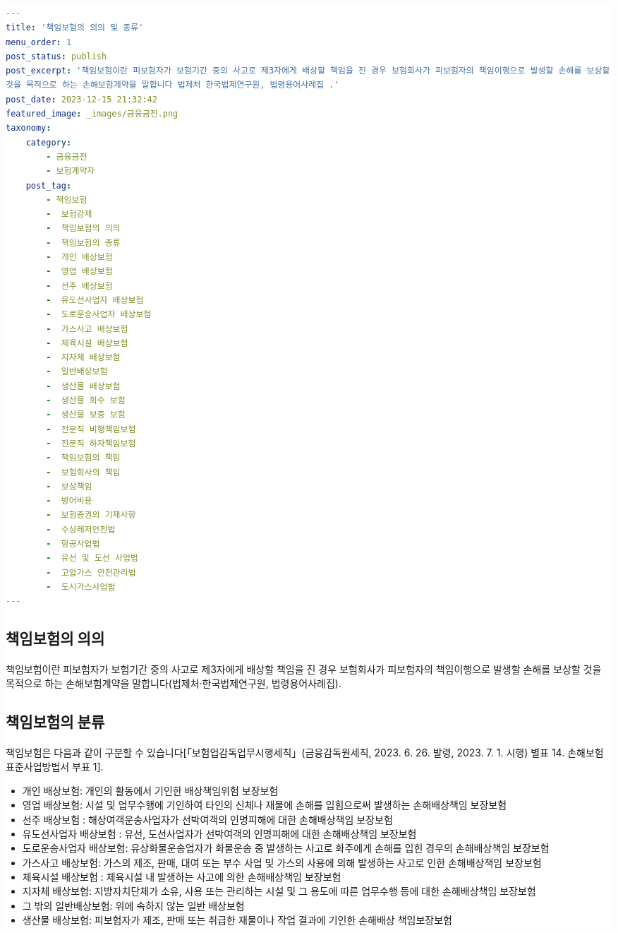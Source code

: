 ```yaml
---
title: '책임보험의 의의 및 종류'
menu_order: 1
post_status: publish
post_excerpt: '책임보험이란 피보험자가 보험기간 중의 사고로 제3자에게 배상할 책임을 진 경우 보험회사가 피보험자의 책임이행으로 발생할 손해를 보상할 것을 목적으로 하는 손해보험계약을 말합니다 법제처 한국법제연구원, 법령용어사례집 .'
post_date: 2023-12-15 21:32:42
featured_image: _images/금융금전.png
taxonomy:
    category:
        - 금융금전
        - 보험계약자
    post_tag:
        - 책임보험
        -  보험강제
        -  책임보험의 의의
        -  책임보험의 종류
        -  개인 배상보험
        -  영업 배상보험
        -  선주 배상보험
        -  유도선사업자 배상보험
        -  도로운송사업자 배상보험
        -  가스사고 배상보험
        -  체육시설 배상보험
        -  지자체 배상보험
        -  일반배상보험
        -  생산물 배상보험
        -  생산물 회수 보험
        -  생산물 보증 보험
        -  전문직 비행책임보험
        -  전문직 하자책임보험
        -  책임보험의 책임
        -  보험회사의 책임
        -  보상책임
        -  방어비용
        -  보험증권의 기재사항
        -  수상레저안전법
        -  항공사업법
        -  유선 및 도선 사업법
        -  고압가스 안전관리법
        -  도시가스사업법
---
```



## 책임보험의 의의
책임보험이란 피보험자가 보험기간 중의 사고로 제3자에게 배상할 책임을 진 경우 보험회사가 피보험자의 책임이행으로 발생할 손해를 보상할 것을 목적으로 하는 손해보험계약을 말합니다(법제처·한국법제연구원, 법령용어사례집).

## 책임보험의 분류
책임보험은 다음과 같이 구분할 수 있습니다[「보험업감독업무시행세칙」(금융감독원세칙, 2023. 6. 26. 발령, 2023. 7. 1. 시행) 별표 14. 손해보험 표준사업방법서 부표 1].
- 개인 배상보험: 개인의 활동에서 기인한 배상책임위험 보장보험
- 영업 배상보험: 시설 및 업무수행에 기인하여 타인의 신체나 재물에 손해를 입힘으로써 발생하는 손해배상책임 보장보험
- 선주 배상보험 : 해상여객운송사업자가 선박여객의 인명피해에 대한 손해배상책임 보장보험
- 유도선사업자 배상보험 : 유선, 도선사업자가 선박여객의 인명피해에 대한 손해배상책임 보장보험
- 도로운송사업자 배상보험: 유상화물운송업자가 화물운송 중 발생하는 사고로 화주에게 손해를 입힌 경우의 손해배상책임 보장보험
- 가스사고 배상보험: 가스의 제조, 판매, 대여 또는 부수 사업 및 가스의 사용에 의해 발생하는 사고로 인한 손해배상책임 보장보험
- 체육시설 배상보험 : 체육시설 내 발생하는 사고에 의한 손해배상책임 보장보험
- 지자체 배상보험: 지방자치단체가 소유, 사용 또는 관리하는 시설 및 그 용도에 따른 업무수행 등에 대한 손해배상책임 보장보험
- 그 밖의 일반배상보험: 위에 속하지 않는 일반 배상보험
- 생산물 배상보험: 피보험자가 제조, 판매 또는 취급한 재물이나 작업 결과에 기인한 손해배상 책임보장보험